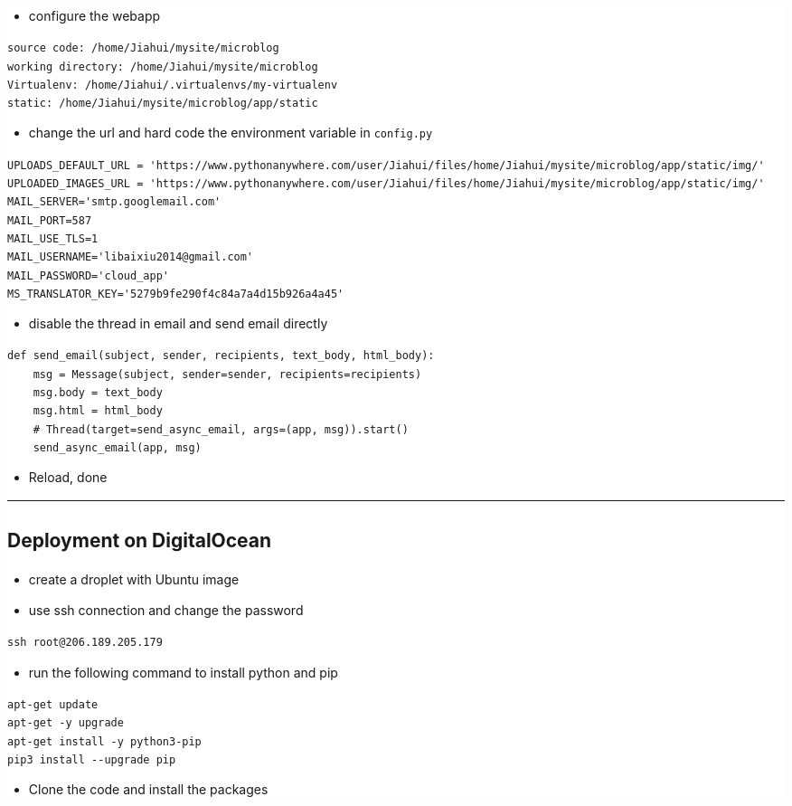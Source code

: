 * configure the webapp

```
source code: /home/Jiahui/mysite/microblog
working directory: /home/Jiahui/mysite/microblog
Virtualenv: /home/Jiahui/.virtualenvs/my-virtualenv
static: /home/Jiahui/mysite/microblog/app/static
```

* change the url and hard code the environment variable in `config.py`

```
UPLOADS_DEFAULT_URL = 'https://www.pythonanywhere.com/user/Jiahui/files/home/Jiahui/mysite/microblog/app/static/img/'
UPLOADED_IMAGES_URL = 'https://www.pythonanywhere.com/user/Jiahui/files/home/Jiahui/mysite/microblog/app/static/img/'
MAIL_SERVER='smtp.googlemail.com'
MAIL_PORT=587
MAIL_USE_TLS=1
MAIL_USERNAME='libaixiu2014@gmail.com'
MAIL_PASSWORD='cloud_app'
MS_TRANSLATOR_KEY='5279b9fe290f4c84a7a4d15b926a4a45'
```

* disable the thread in email and send email directly

```
def send_email(subject, sender, recipients, text_body, html_body):
    msg = Message(subject, sender=sender, recipients=recipients)
    msg.body = text_body
    msg.html = html_body
    # Thread(target=send_async_email, args=(app, msg)).start()
    send_async_email(app, msg)
```

* Reload, done

---
## Deployment on DigitalOcean

* create a droplet with Ubuntu image

* use ssh connection and change the password

```
ssh root@206.189.205.179
```

* run the following command to install python and pip

```
apt-get update
apt-get -y upgrade
apt-get install -y python3-pip
pip3 install --upgrade pip
```

* Clone the code and install the packages
